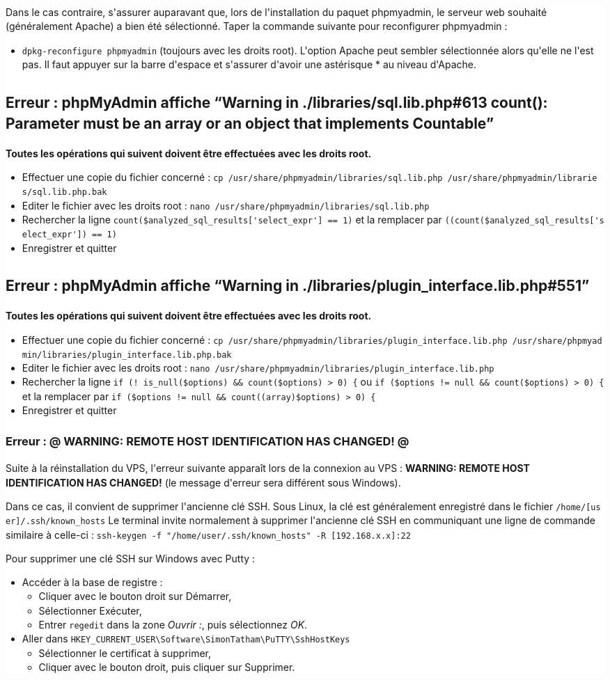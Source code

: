 Dans le cas contraire, s'assurer auparavant que, lors de l'installation du paquet phpmyadmin, le serveur web souhaité (généralement Apache) a bien été sélectionné.
Taper la commande suivante pour reconfigurer phpmyadmin :
* `dpkg-reconfigure phpmyadmin` (toujours avec les droits root).
L'option Apache peut sembler sélectionnée alors qu'elle ne l'est pas. Il faut appuyer sur la barre d'espace et s'assurer d'avoir une astérisque * au niveau d'Apache.

## Erreur : phpMyAdmin affiche “Warning in ./libraries/sql.lib.php#613 count(): Parameter must be an array or an object that implements Countable”

**Toutes les opérations qui suivent doivent être effectuées avec les droits root.**

* Effectuer une copie du fichier concerné : `cp /usr/share/phpmyadmin/libraries/sql.lib.php /usr/share/phpmyadmin/libraries/sql.lib.php.bak`
* Editer le fichier avec les droits root : `nano /usr/share/phpmyadmin/libraries/sql.lib.php`
* Rechercher la ligne `count($analyzed_sql_results['select_expr'] == 1)` et la remplacer par `((count($analyzed_sql_results['select_expr']) == 1)`
* Enregistrer et quitter

## Erreur : phpMyAdmin affiche “Warning in ./libraries/plugin_interface.lib.php#551”

**Toutes les opérations qui suivent doivent être effectuées avec les droits root.**

* Effectuer une copie du fichier concerné : `cp /usr/share/phpmyadmin/libraries/plugin_interface.lib.php /usr/share/phpmyadmin/libraries/plugin_interface.lib.php.bak`
* Editer le fichier avec les droits root : `nano /usr/share/phpmyadmin/libraries/plugin_interface.lib.php`
* Rechercher la ligne `if (! is_null($options) && count($options) > 0) {` ou `if ($options != null && count($options) > 0) {` et la remplacer par `if ($options != null && count((array)$options) > 0) {`
* Enregistrer et quitter


### Erreur : @    WARNING: REMOTE HOST IDENTIFICATION HAS CHANGED!  @

Suite à la réinstallation du VPS, l'erreur suivante apparaît lors de la connexion au VPS : **WARNING: REMOTE HOST IDENTIFICATION HAS CHANGED!** (le message d'erreur sera différent sous Windows).

Dans ce cas, il convient de supprimer l'ancienne clé SSH.
Sous Linux, la clé est généralement enregistré dans le fichier `/home/[user]/.ssh/known_hosts`
Le terminal invite normalement à supprimer l'ancienne clé SSH en communiquant une ligne de commande similaire à celle-ci : `ssh-keygen -f "/home/user/.ssh/known_hosts" -R [192.168.x.x]:22`

Pour supprimer une clé SSH sur Windows avec Putty :
* Accéder à la base de registre : 
  * Cliquer avec le bouton droit sur Démarrer,
  * Sélectionner Exécuter,
  * Entrer `regedit` dans la zone *Ouvrir :*, puis sélectionnez *OK*.
* Aller dans `HKEY_CURRENT_USER\Software\SimonTatham\PuTTY\SshHostKeys`
  * Sélectionner le certificat à supprimer,
  * Cliquer avec le bouton droit, puis cliquer sur Supprimer.
